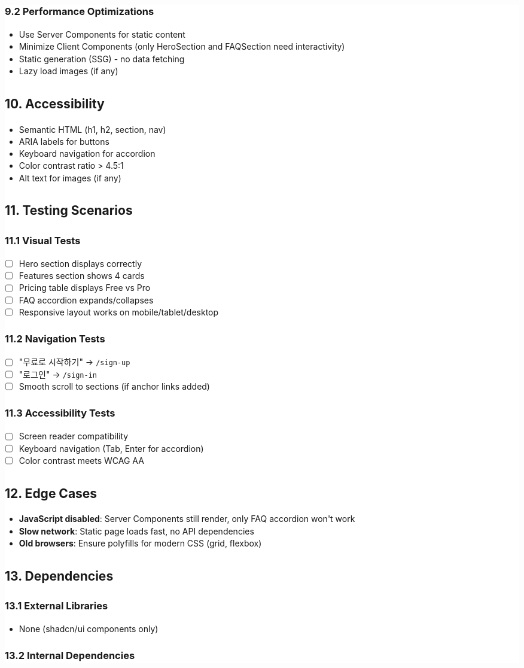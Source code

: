 ### 9.2 Performance Optimizations

- Use Server Components for static content
- Minimize Client Components (only HeroSection and FAQSection need interactivity)
- Static generation (SSG) - no data fetching
- Lazy load images (if any)

## 10. Accessibility

- Semantic HTML (h1, h2, section, nav)
- ARIA labels for buttons
- Keyboard navigation for accordion
- Color contrast ratio > 4.5:1
- Alt text for images (if any)

## 11. Testing Scenarios

### 11.1 Visual Tests

- [ ] Hero section displays correctly
- [ ] Features section shows 4 cards
- [ ] Pricing table displays Free vs Pro
- [ ] FAQ accordion expands/collapses
- [ ] Responsive layout works on mobile/tablet/desktop

### 11.2 Navigation Tests

- [ ] "무료로 시작하기" → `/sign-up`
- [ ] "로그인" → `/sign-in`
- [ ] Smooth scroll to sections (if anchor links added)

### 11.3 Accessibility Tests

- [ ] Screen reader compatibility
- [ ] Keyboard navigation (Tab, Enter for accordion)
- [ ] Color contrast meets WCAG AA

## 12. Edge Cases

- **JavaScript disabled**: Server Components still render, only FAQ accordion won't work
- **Slow network**: Static page loads fast, no API dependencies
- **Old browsers**: Ensure polyfills for modern CSS (grid, flexbox)

## 13. Dependencies

### 13.1 External Libraries

- None (shadcn/ui components only)

### 13.2 Internal Dependencies
